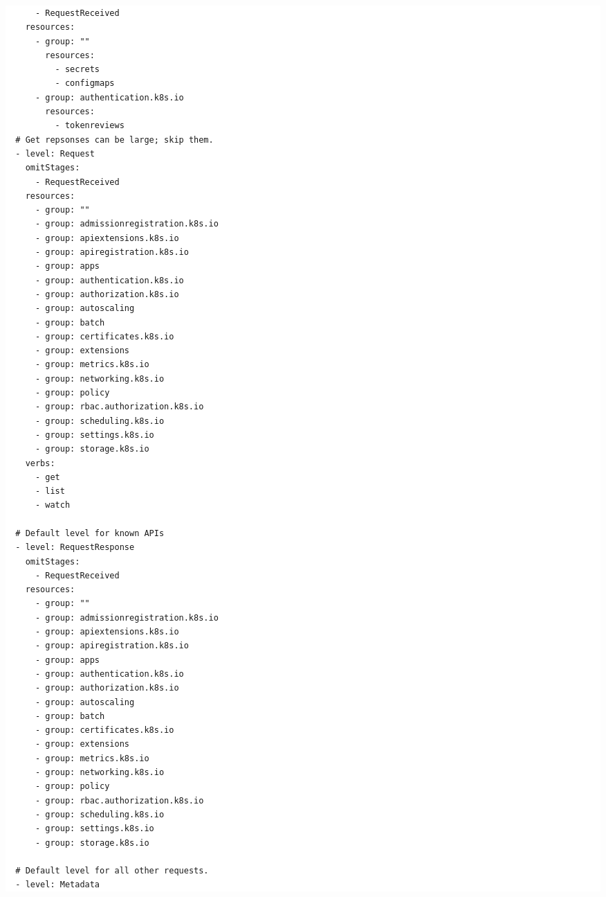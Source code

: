 ```shell
      - RequestReceived
    resources:
      - group: ""
        resources:
          - secrets
          - configmaps
      - group: authentication.k8s.io
        resources:
          - tokenreviews
  # Get repsonses can be large; skip them.
  - level: Request
    omitStages:
      - RequestReceived
    resources:
      - group: ""
      - group: admissionregistration.k8s.io
      - group: apiextensions.k8s.io
      - group: apiregistration.k8s.io
      - group: apps
      - group: authentication.k8s.io
      - group: authorization.k8s.io
      - group: autoscaling
      - group: batch
      - group: certificates.k8s.io
      - group: extensions
      - group: metrics.k8s.io
      - group: networking.k8s.io
      - group: policy
      - group: rbac.authorization.k8s.io
      - group: scheduling.k8s.io
      - group: settings.k8s.io
      - group: storage.k8s.io
    verbs:
      - get
      - list
      - watch
 
  # Default level for known APIs
  - level: RequestResponse
    omitStages:
      - RequestReceived
    resources:
      - group: ""
      - group: admissionregistration.k8s.io
      - group: apiextensions.k8s.io
      - group: apiregistration.k8s.io
      - group: apps
      - group: authentication.k8s.io
      - group: authorization.k8s.io
      - group: autoscaling
      - group: batch
      - group: certificates.k8s.io
      - group: extensions
      - group: metrics.k8s.io
      - group: networking.k8s.io
      - group: policy
      - group: rbac.authorization.k8s.io
      - group: scheduling.k8s.io
      - group: settings.k8s.io
      - group: storage.k8s.io
      
  # Default level for all other requests.
  - level: Metadata
```